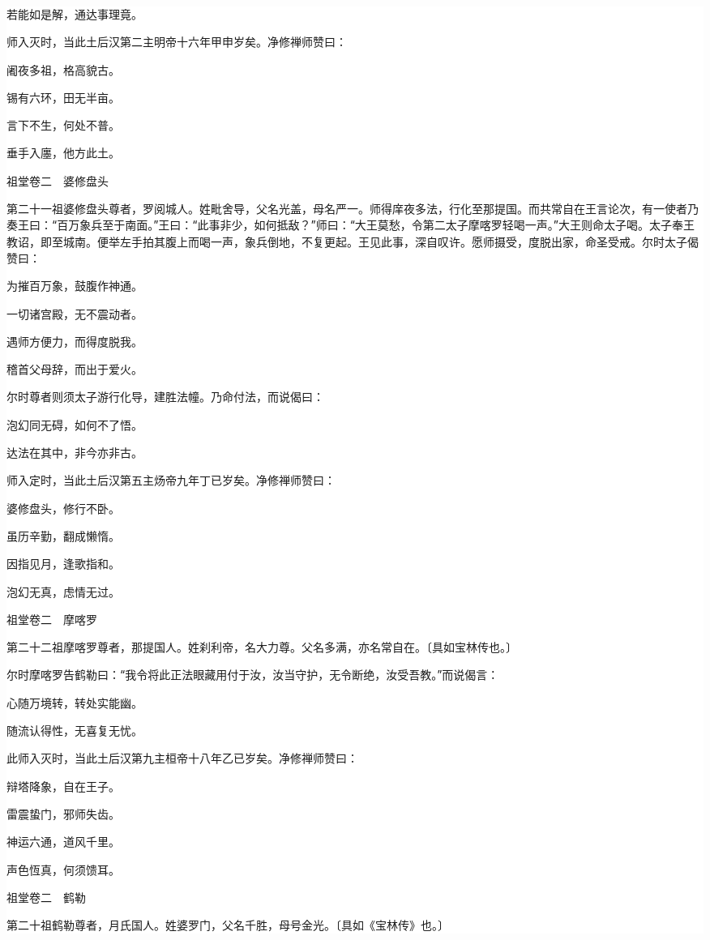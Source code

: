 若能如是解，通达事理竟。  

师入灭时，当此土后汉第二主明帝十六年甲申岁矣。净修禅师赞曰：  

阇夜多祖，格高貌古。  

锡有六环，田无半亩。  

言下不生，何处不普。  

垂手入廛，他方此土。  

祖堂卷二　婆修盘头  

第二十一祖婆修盘头尊者，罗阅城人。姓毗舍导，父名光盖，母名严一。师得庠夜多法，行化至那提国。而共常自在王言论次，有一使者乃奏王曰：“百万象兵至于南面。”王曰：“此事非少，如何抵敌？”师曰：“大王莫愁，令第二太子摩喀罗轻喝一声。”大王则命太子喝。太子奉王教诏，即至城南。便举左手拍其腹上而喝一声，象兵倒地，不复更起。王见此事，深自叹许。愿师摄受，度脱出家，命圣受戒。尔时太子偈赞曰：  

为摧百万象，鼓腹作神通。  

一切诸宫殿，无不震动者。  

遇师方便力，而得度脱我。  

稽首父母辞，而出于爱火。  

尔时尊者则须太子游行化导，建胜法幢。乃命付法，而说偈曰：  

泡幻同无碍，如何不了悟。  

达法在其中，非今亦非古。  

师入定时，当此土后汉第五主炀帝九年丁已岁矣。净修禅师赞曰：  

婆修盘头，修行不卧。  

虽历辛勤，翻成懒惰。  

因指见月，逢歌指和。  

泡幻无真，虑情无过。  

祖堂卷二　摩喀罗  

第二十二祖摩喀罗尊者，那提国人。姓刹利帝，名大力尊。父名多满，亦名常自在。〔具如宝林传也。〕  

尔时摩喀罗告鹤勒曰：“我令将此正法眼藏用付于汝，汝当守护，无令断绝，汝受吾教。”而说偈言：  

心随万境转，转处实能幽。  

随流认得性，无喜复无忧。  

此师入灭时，当此土后汉第九主桓帝十八年乙已岁矣。净修禅师赞曰：  

辩塔降象，自在王子。  

雷震蛰门，邪师失齿。  

神运六通，道风千里。  

声色恆真，何须馈耳。  

祖堂卷二　鹤勒  

第二十祖鹤勒尊者，月氏国人。姓婆罗门，父名千胜，母号金光。〔具如《宝林传》也。〕  
